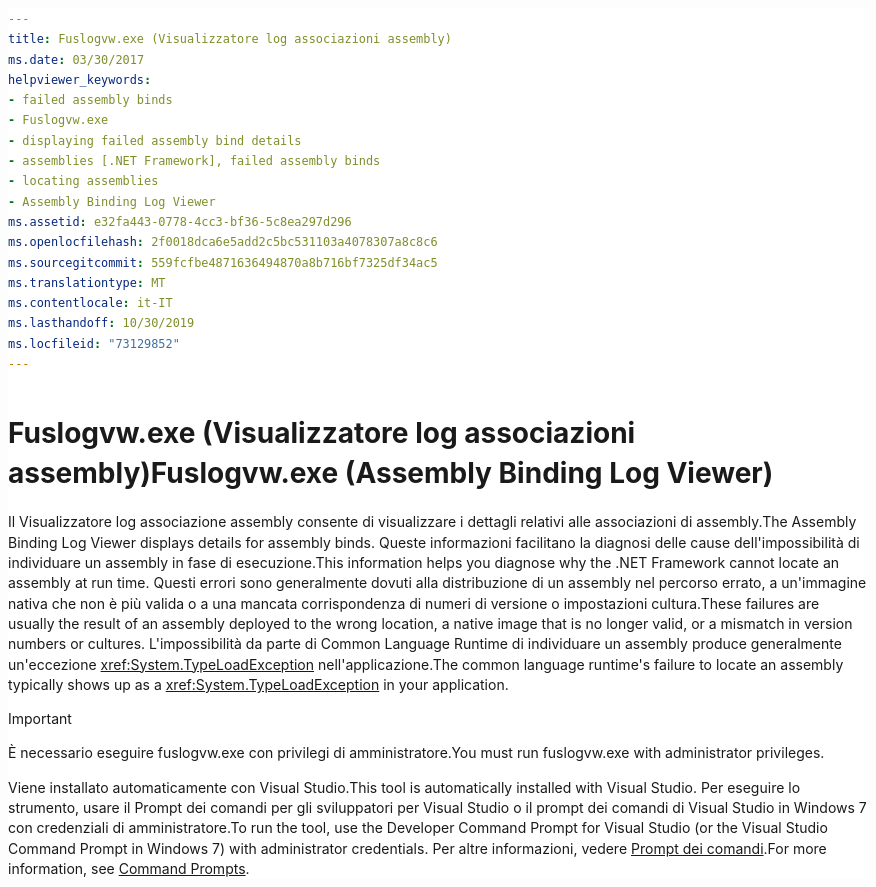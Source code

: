 ```yaml
---
title: Fuslogvw.exe (Visualizzatore log associazioni assembly)
ms.date: 03/30/2017
helpviewer_keywords:
- failed assembly binds
- Fuslogvw.exe
- displaying failed assembly bind details
- assemblies [.NET Framework], failed assembly binds
- locating assemblies
- Assembly Binding Log Viewer
ms.assetid: e32fa443-0778-4cc3-bf36-5c8ea297d296
ms.openlocfilehash: 2f0018dca6e5add2c5bc531103a4078307a8c8c6
ms.sourcegitcommit: 559fcfbe4871636494870a8b716bf7325df34ac5
ms.translationtype: MT
ms.contentlocale: it-IT
ms.lasthandoff: 10/30/2019
ms.locfileid: "73129852"
---
```

# <a name="fuslogvwexe-assembly-binding-log-viewer"></a><span data-ttu-id="5f6e5-102">Fuslogvw.exe (Visualizzatore log associazioni assembly)</span><span class="sxs-lookup"><span data-stu-id="5f6e5-102">Fuslogvw.exe (Assembly Binding Log Viewer)</span></span>

<span data-ttu-id="5f6e5-103">Il Visualizzatore log associazione assembly consente di visualizzare i dettagli relativi alle associazioni di assembly.</span><span class="sxs-lookup"><span data-stu-id="5f6e5-103">The Assembly Binding Log Viewer displays details for assembly binds.</span></span> <span data-ttu-id="5f6e5-104">Queste informazioni facilitano la diagnosi delle cause dell'impossibilità di individuare un assembly in fase di esecuzione.</span><span class="sxs-lookup"><span data-stu-id="5f6e5-104">This information helps you diagnose why the .NET Framework cannot locate an assembly at run time.</span></span> <span data-ttu-id="5f6e5-105">Questi errori sono generalmente dovuti alla distribuzione di un assembly nel percorso errato, a un'immagine nativa che non è più valida o a una mancata corrispondenza di numeri di versione o impostazioni cultura.</span><span class="sxs-lookup"><span data-stu-id="5f6e5-105">These failures are usually the result of an assembly deployed to the wrong location, a native image that is no longer valid, or a mismatch in version numbers or cultures.</span></span> <span data-ttu-id="5f6e5-106">L'impossibilità da parte di Common Language Runtime di individuare un assembly produce generalmente un'eccezione <xref:System.TypeLoadException> nell'applicazione.</span><span class="sxs-lookup"><span data-stu-id="5f6e5-106">The common language runtime's failure to locate an assembly typically shows up as a <xref:System.TypeLoadException> in your application.</span></span>

> [!IMPORTANT]
> <span data-ttu-id="5f6e5-107">È necessario eseguire fuslogvw.exe con privilegi di amministratore.</span><span class="sxs-lookup"><span data-stu-id="5f6e5-107">You must run fuslogvw.exe with administrator privileges.</span></span>

<span data-ttu-id="5f6e5-108">Viene installato automaticamente con Visual Studio.</span><span class="sxs-lookup"><span data-stu-id="5f6e5-108">This tool is automatically installed with Visual Studio.</span></span> <span data-ttu-id="5f6e5-109">Per eseguire lo strumento, usare il Prompt dei comandi per gli sviluppatori per Visual Studio o il prompt dei comandi di Visual Studio in Windows 7 con credenziali di amministratore.</span><span class="sxs-lookup"><span data-stu-id="5f6e5-109">To run the tool, use the Developer Command Prompt for Visual Studio (or the Visual Studio Command Prompt in Windows 7) with administrator credentials.</span></span> <span data-ttu-id="5f6e5-110">Per altre informazioni, vedere [Prompt dei comandi](developer-command-prompt-for-vs.md).</span><span class="sxs-lookup"><span data-stu-id="5f6e5-110">For more information, see [Command Prompts](developer-command-prompt-for-vs.md).</span></span>
